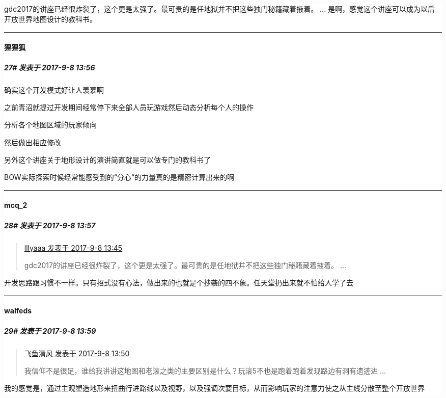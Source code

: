 gdc2017的讲座已经很炸裂了，这个更是太强了。最可贵的是任地狱并不把这些独门秘籍藏着掖着。 ...</blockquote>
是啊，感觉这个讲座可以成为以后开放世界地图设计的教科书。







-----

####  狸狸狐  
##### 27#       发表于 2017-9-8 13:56




确实这个开发模式好让人羡慕啊

之前青沼就提过开发期间经常停下来全部人员玩游戏然后动态分析每个人的操作

分析各个地图区域的玩家倾向

然后做出相应修改


另外这个讲座关于地形设计的演讲简直就是可以做专门的教科书了

BOW实际探索时候经常能感受到的“分心“的力量真的是精密计算出来的啊







-----

####  mcq_2  
##### 28#       发表于 2017-9-8 13:57



<blockquote><a href="httphttps://bbs.saraba1st.com/2b/forum.php?mod=redirect&amp;goto=findpost&amp;pid=37135570&amp;ptid=1545482" target="_blank">lllyaaa 发表于 2017-9-8 13:45</a>

gdc2017的讲座已经很炸裂了，这个更是太强了。最可贵的是任地狱并不把这些独门秘籍藏着掖着。 ...</blockquote>
开发思路跟习惯不一样。只有招式没有心法，做出来的也就是个抄袭的四不象。任天堂扔出来就不怕给人学了去







-----

####  walfeds  
##### 29#       发表于 2017-9-8 13:59



<blockquote><a href="httphttps://bbs.saraba1st.com/2b/forum.php?mod=redirect&amp;goto=findpost&amp;pid=37135630&amp;ptid=1545482" target="_blank">飞鱼清风 发表于 2017-9-8 13:50</a>

我信仰不是很足，谁给我讲讲这地图和老滚之类的主要区别是什么？玩滚5不也是跑着跑着发现路边有洞有遗迹进 ...</blockquote>
我的感觉是，通过主观塑造地形来扭曲行进路线以及视野，以及强调次要目标，从而影响玩家的注意力使之从主线分散至整个开放世界
